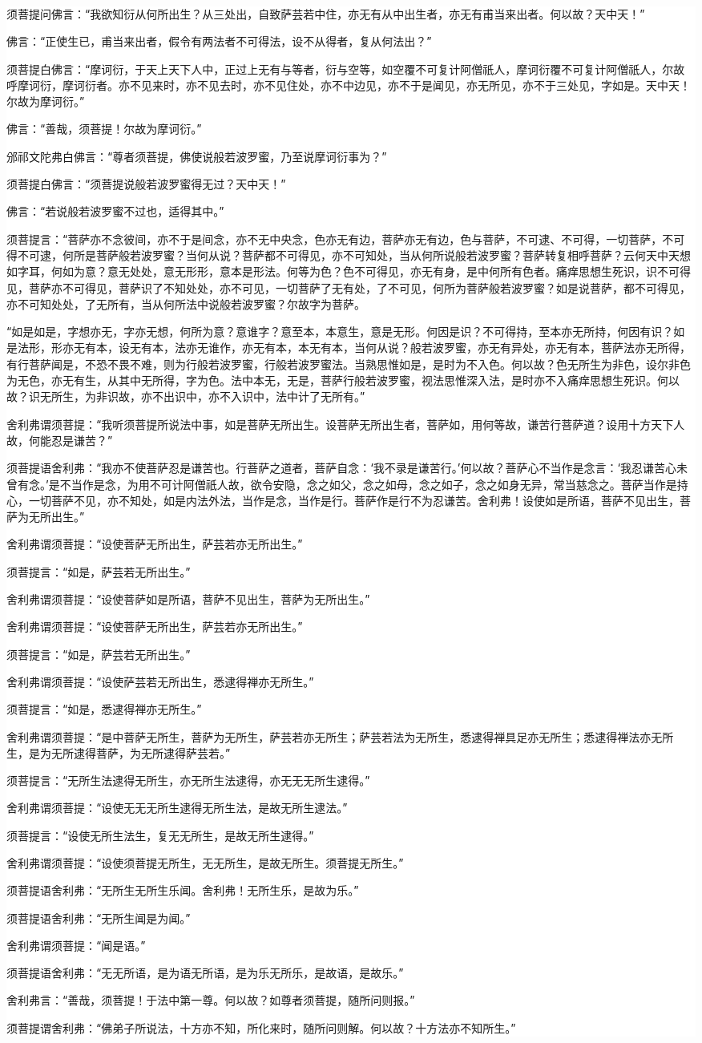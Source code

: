 须菩提问佛言：“我欲知衍从何所出生？从三处出，自致萨芸若中住，亦无有从中出生者，亦无有甫当来出者。何以故？天中天！”  

佛言：“正使生已，甫当来出者，假令有两法者不可得法，设不从得者，复从何法出？”  

须菩提白佛言：“摩诃衍，于天上天下人中，正过上无有与等者，衍与空等，如空覆不可复计阿僧祇人，摩诃衍覆不可复计阿僧祇人，尔故呼摩诃衍，摩诃衍者。亦不见来时，亦不见去时，亦不见住处，亦不中边见，亦不于是闻见，亦无所见，亦不于三处见，字如是。天中天！尔故为摩诃衍。”  

佛言：“善哉，须菩提！尔故为摩诃衍。”  

邠祁文陀弗白佛言：“尊者须菩提，佛使说般若波罗蜜，乃至说摩诃衍事为？”  

须菩提白佛言：“须菩提说般若波罗蜜得无过？天中天！”  

佛言：“若说般若波罗蜜不过也，适得其中。”  

须菩提言：“菩萨亦不念彼间，亦不于是间念，亦不无中央念，色亦无有边，菩萨亦无有边，色与菩萨，不可逮、不可得，一切菩萨，不可得不可逮，何所是菩萨般若波罗蜜？当何从说？菩萨都不可得见，亦不可知处，当从何所说般若波罗蜜？菩萨转复相呼菩萨？云何天中天想如字耳，何如为意？意无处处，意无形形，意本是形法。何等为色？色不可得见，亦无有身，是中何所有色者。痛痒思想生死识，识不可得见，菩萨亦不可得见，菩萨识了不知处处，亦不可见，一切菩萨了无有处，了不可见，何所为菩萨般若波罗蜜？如是说菩萨，都不可得见，亦不可知处处，了无所有，当从何所法中说般若波罗蜜？尔故字为菩萨。  

“如是如是，字想亦无，字亦无想，何所为意？意谁字？意至本，本意生，意是无形。何因是识？不可得持，至本亦无所持，何因有识？如是法形，形亦无有本，设无有本，法亦无谁作，亦无有本，本无有本，当何从说？般若波罗蜜，亦无有异处，亦无有本，菩萨法亦无所得，有行菩萨闻是，不恐不畏不难，则为行般若波罗蜜，行般若波罗蜜法。当熟思惟如是，是时为不入色。何以故？色无所生为非色，设尔非色为无色，亦无有生，从其中无所得，字为色。法中本无，无是，菩萨行般若波罗蜜，视法思惟深入法，是时亦不入痛痒思想生死识。何以故？识无所生，为非识故，亦不出识中，亦不入识中，法中计了无所有。”  

舍利弗谓须菩提：“我听须菩提所说法中事，如是菩萨无所出生。设菩萨无所出生者，菩萨如，用何等故，谦苦行菩萨道？设用十方天下人故，何能忍是谦苦？”  

须菩提语舍利弗：“我亦不使菩萨忍是谦苦也。行菩萨之道者，菩萨自念：‘我不录是谦苦行。’何以故？菩萨心不当作是念言：‘我忍谦苦心未曾有念。’是不当作是念，为用不可计阿僧祇人故，欲令安隐，念之如父，念之如母，念之如子，念之如身无异，常当慈念之。菩萨当作是持心，一切菩萨不见，亦不知处，如是内法外法，当作是念，当作是行。菩萨作是行不为忍谦苦。舍利弗！设使如是所语，菩萨不见出生，菩萨为无所出生。”  

舍利弗谓须菩提：“设使菩萨无所出生，萨芸若亦无所出生。”  

须菩提言：“如是，萨芸若无所出生。”  

舍利弗谓须菩提：“设使菩萨如是所语，菩萨不见出生，菩萨为无所出生。”  

舍利弗谓须菩提：“设使菩萨无所出生，萨芸若亦无所出生。”  

须菩提言：“如是，萨芸若无所出生。”  

舍利弗谓须菩提：“设使萨芸若无所出生，悉逮得禅亦无所生。”  

须菩提言：“如是，悉逮得禅亦无所生。”  

舍利弗谓须菩提：“是中菩萨无所生，菩萨为无所生，萨芸若亦无所生；萨芸若法为无所生，悉逮得禅具足亦无所生；悉逮得禅法亦无所生，是为无所逮得菩萨，为无所逮得萨芸若。”  

须菩提言：“无所生法逮得无所生，亦无所生法逮得，亦无无无所生逮得。”  

舍利弗谓须菩提：“设使无无无所生逮得无所生法，是故无所生逮法。”  

须菩提言：“设使无所生法生，复无无所生，是故无所生逮得。”  

舍利弗谓须菩提：“设使须菩提无所生，无无所生，是故无所生。须菩提无所生。”  

须菩提语舍利弗：“无所生无所生乐闻。舍利弗！无所生乐，是故为乐。”  

须菩提语舍利弗：“无所生闻是为闻。”  

舍利弗谓须菩提：“闻是语。”  

须菩提语舍利弗：“无无所语，是为语无所语，是为乐无所乐，是故语，是故乐。”  

舍利弗言：“善哉，须菩提！于法中第一尊。何以故？如尊者须菩提，随所问则报。”  

须菩提谓舍利弗：“佛弟子所说法，十方亦不知，所化来时，随所问则解。何以故？十方法亦不知所生。”  

